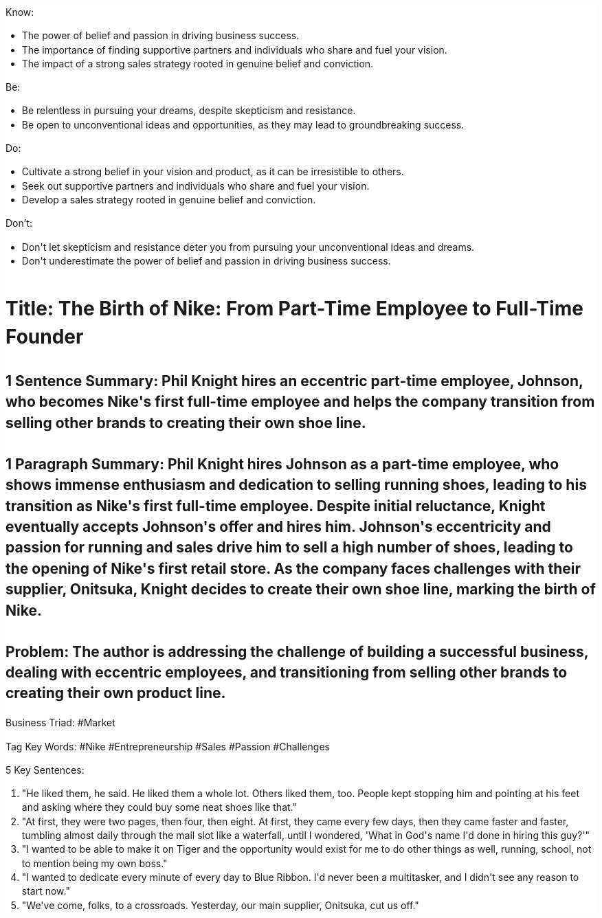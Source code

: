Know:
- The power of belief and passion in driving business success.
- The importance of finding supportive partners and individuals who share and fuel your vision.
- The impact of a strong sales strategy rooted in genuine belief and conviction.

Be:
- Be relentless in pursuing your dreams, despite skepticism and resistance.
- Be open to unconventional ideas and opportunities, as they may lead to groundbreaking success.

Do:
- Cultivate a strong belief in your vision and product, as it can be irresistible to others.
- Seek out supportive partners and individuals who share and fuel your vision.
- Develop a sales strategy rooted in genuine belief and conviction.

Don’t:
- Don't let skepticism and resistance deter you from pursuing your unconventional ideas and dreams.
- Don't underestimate the power of belief and passion in driving business success.

# Title: The Birth of Nike: From Part-Time Employee to Full-Time Founder

## 1 Sentence Summary: Phil Knight hires an eccentric part-time employee, Johnson, who becomes Nike's first full-time employee and helps the company transition from selling other brands to creating their own shoe line.

## 1 Paragraph Summary: Phil Knight hires Johnson as a part-time employee, who shows immense enthusiasm and dedication to selling running shoes, leading to his transition as Nike's first full-time employee. Despite initial reluctance, Knight eventually accepts Johnson's offer and hires him. Johnson's eccentricity and passion for running and sales drive him to sell a high number of shoes, leading to the opening of Nike's first retail store. As the company faces challenges with their supplier, Onitsuka, Knight decides to create their own shoe line, marking the birth of Nike.

## Problem: The author is addressing the challenge of building a successful business, dealing with eccentric employees, and transitioning from selling other brands to creating their own product line.

Business Triad: #Market

Tag Key Words: #Nike #Entrepreneurship #Sales #Passion #Challenges

5 Key Sentences:
1. "He liked them, he said. He liked them a whole lot. Others liked them, too. People kept stopping him and pointing at his feet and asking where they could buy some neat shoes like that."
2. "At first, they were two pages, then four, then eight. At first, they came every few days, then they came faster and faster, tumbling almost daily through the mail slot like a waterfall, until I wondered, 'What in God's name I'd done in hiring this guy?'"
3. "I wanted to be able to make it on Tiger and the opportunity would exist for me to do other things as well, running, school, not to mention being my own boss."
4. "I wanted to dedicate every minute of every day to Blue Ribbon. I'd never been a multitasker, and I didn't see any reason to start now."
5. "We've come, folks, to a crossroads. Yesterday, our main supplier, Onitsuka, cut us off."
